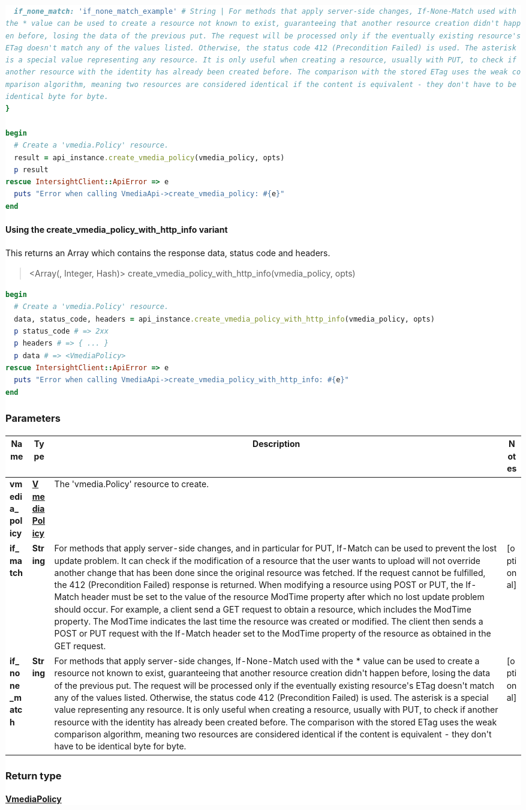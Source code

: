 ```ruby
  if_none_match: 'if_none_match_example' # String | For methods that apply server-side changes, If-None-Match used with the * value can be used to create a resource not known to exist, guaranteeing that another resource creation didn't happen before, losing the data of the previous put. The request will be processed only if the eventually existing resource's ETag doesn't match any of the values listed. Otherwise, the status code 412 (Precondition Failed) is used. The asterisk is a special value representing any resource. It is only useful when creating a resource, usually with PUT, to check if another resource with the identity has already been created before. The comparison with the stored ETag uses the weak comparison algorithm, meaning two resources are considered identical if the content is equivalent - they don't have to be identical byte for byte.
}

begin
  # Create a 'vmedia.Policy' resource.
  result = api_instance.create_vmedia_policy(vmedia_policy, opts)
  p result
rescue IntersightClient::ApiError => e
  puts "Error when calling VmediaApi->create_vmedia_policy: #{e}"
end
```

#### Using the create_vmedia_policy_with_http_info variant

This returns an Array which contains the response data, status code and headers.

> <Array(<VmediaPolicy>, Integer, Hash)> create_vmedia_policy_with_http_info(vmedia_policy, opts)

```ruby
begin
  # Create a 'vmedia.Policy' resource.
  data, status_code, headers = api_instance.create_vmedia_policy_with_http_info(vmedia_policy, opts)
  p status_code # => 2xx
  p headers # => { ... }
  p data # => <VmediaPolicy>
rescue IntersightClient::ApiError => e
  puts "Error when calling VmediaApi->create_vmedia_policy_with_http_info: #{e}"
end
```

### Parameters

| Name | Type | Description | Notes |
| ---- | ---- | ----------- | ----- |
| **vmedia_policy** | [**VmediaPolicy**](VmediaPolicy.md) | The &#39;vmedia.Policy&#39; resource to create. |  |
| **if_match** | **String** | For methods that apply server-side changes, and in particular for PUT, If-Match can be used to prevent the lost update problem. It can check if the modification of a resource that the user wants to upload will not override another change that has been done since the original resource was fetched. If the request cannot be fulfilled, the 412 (Precondition Failed) response is returned. When modifying a resource using POST or PUT, the If-Match header must be set to the value of the resource ModTime property after which no lost update problem should occur. For example, a client send a GET request to obtain a resource, which includes the ModTime property. The ModTime indicates the last time the resource was created or modified. The client then sends a POST or PUT request with the If-Match header set to the ModTime property of the resource as obtained in the GET request. | [optional] |
| **if_none_match** | **String** | For methods that apply server-side changes, If-None-Match used with the * value can be used to create a resource not known to exist, guaranteeing that another resource creation didn&#39;t happen before, losing the data of the previous put. The request will be processed only if the eventually existing resource&#39;s ETag doesn&#39;t match any of the values listed. Otherwise, the status code 412 (Precondition Failed) is used. The asterisk is a special value representing any resource. It is only useful when creating a resource, usually with PUT, to check if another resource with the identity has already been created before. The comparison with the stored ETag uses the weak comparison algorithm, meaning two resources are considered identical if the content is equivalent - they don&#39;t have to be identical byte for byte. | [optional] |

### Return type

[**VmediaPolicy**](VmediaPolicy.md)
